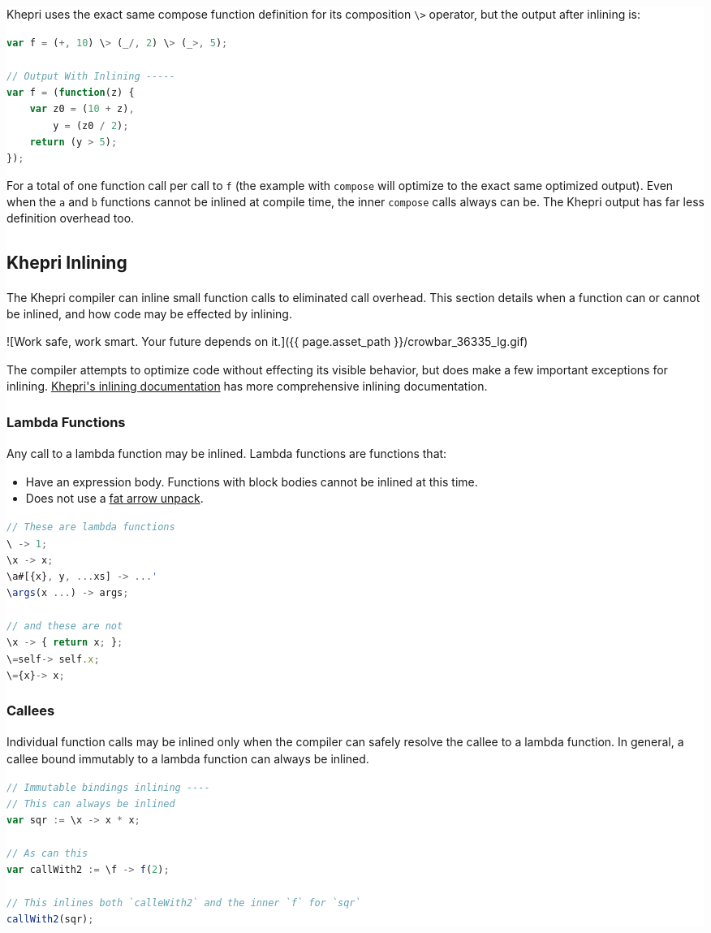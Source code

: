 Khepri uses the exact same compose function definition for its composition `\>` operator, but the output after inlining is:

```js
var f = (+, 10) \> (_/, 2) \> (_>, 5);

// Output With Inlining -----
var f = (function(z) {
    var z0 = (10 + z),
        y = (z0 / 2);
    return (y > 5);
});
```

For a total of one function call per call to `f` (the example with `compose` will optimize to the exact same optimized output). Even when the `a` and `b` functions cannot be inlined at compile time, the inner `compose` calls always can be. The Khepri output has far less definition overhead too. 


## Khepri Inlining
The Khepri compiler can inline small function calls to eliminated call overhead. This section details when a function can or cannot be inlined, and how code may be effected by inlining. 

![Work safe, work smart. Your future depends on it.]({{ page.asset_path }}/crowbar_36335_lg.gif)

The compiler attempts to optimize code without effecting its visible behavior, but does make a few important exceptions for inlining. [Khepri's inlining documentation](https://github.com/mattbierner/khepri/wiki/inlining) has more comprehensive inlining documentation.

### Lambda Functions
Any call to a lambda function may be inlined. Lambda functions are functions that:

* Have an expression body. Functions with block bodies cannot be inlined at this time.
* Does not use a [fat arrow unpack](https://github.com/mattbierner/khepri/wiki/functions#fat-arrows-this-unpacks).

```js
// These are lambda functions
\ -> 1;
\x -> x;
\a#[{x}, y, ...xs] -> ...' 
\args(x ...) -> args;

// and these are not
\x -> { return x; };
\=self-> self.x;
\={x}-> x;
```

### Callees
Individual function calls may be inlined only when the compiler can safely resolve the callee to a lambda function. In general, a callee bound immutably to a lambda function can always be inlined.

```js
// Immutable bindings inlining ----
// This can always be inlined
var sqr := \x -> x * x;

// As can this
var callWith2 := \f -> f(2); 

// This inlines both `calleWith2` and the inner `f` for `sqr`
callWith2(sqr);
```


[khepri]: http://khepri-lang.com
[nu]: https://github.com/mattbierner/nu
[akh]: https://github.com/mattbierner/akh
[neith]: https://github.com/mattbierner/neith